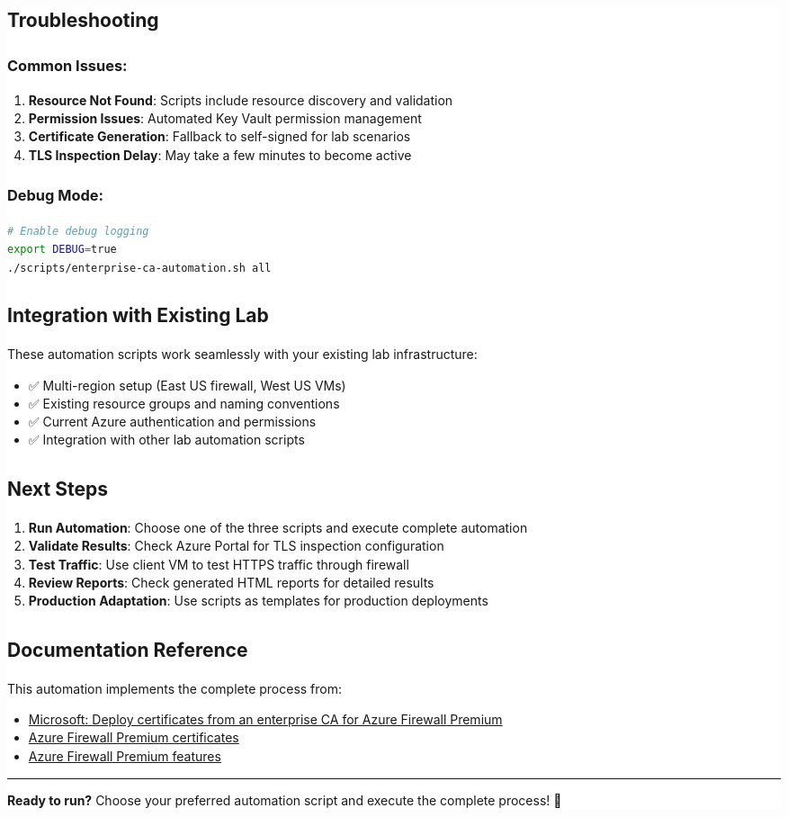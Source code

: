 ## Troubleshooting

### Common Issues:
1. **Resource Not Found**: Scripts include resource discovery and validation
2. **Permission Issues**: Automated Key Vault permission management
3. **Certificate Generation**: Fallback to self-signed for lab scenarios
4. **TLS Inspection Delay**: May take a few minutes to become active

### Debug Mode:
```bash
# Enable debug logging
export DEBUG=true
./scripts/enterprise-ca-automation.sh all
```

## Integration with Existing Lab

These automation scripts work seamlessly with your existing lab infrastructure:
- ✅ Multi-region setup (East US firewall, West US VMs)
- ✅ Existing resource groups and naming conventions
- ✅ Current Azure authentication and permissions
- ✅ Integration with other lab automation scripts

## Next Steps

1. **Run Automation**: Choose one of the three scripts and execute complete automation
2. **Validate Results**: Check Azure Portal for TLS inspection configuration
3. **Test Traffic**: Use client VM to test HTTPS traffic through firewall
4. **Review Reports**: Check generated HTML reports for detailed results
5. **Production Adaptation**: Use scripts as templates for production deployments

## Documentation Reference

This automation implements the complete process from:
- [Microsoft: Deploy certificates from an enterprise CA for Azure Firewall Premium](https://learn.microsoft.com/en-us/azure/firewall/premium-deploy-certificates-enterprise-ca)
- [Azure Firewall Premium certificates](https://learn.microsoft.com/en-us/azure/firewall/premium-certificates)
- [Azure Firewall Premium features](https://learn.microsoft.com/en-us/azure/firewall/premium-features)

---

**Ready to run?** Choose your preferred automation script and execute the complete process! 🚀
